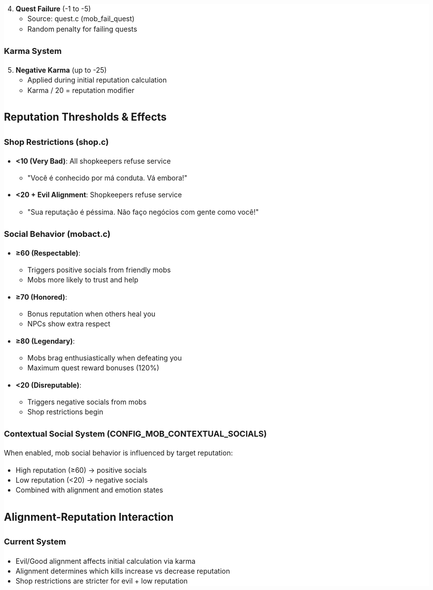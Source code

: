4. **Quest Failure** (-1 to -5)
   - Source: quest.c (mob_fail_quest)
   - Random penalty for failing quests

### Karma System

5. **Negative Karma** (up to -25)
   - Applied during initial reputation calculation
   - Karma / 20 = reputation modifier

## Reputation Thresholds & Effects

### Shop Restrictions (shop.c)

- **<10 (Very Bad)**: All shopkeepers refuse service
  - "Você é conhecido por má conduta. Vá embora!"
  
- **<20 + Evil Alignment**: Shopkeepers refuse service
  - "Sua reputação é péssima. Não faço negócios com gente como você!"

### Social Behavior (mobact.c)

- **≥60 (Respectable)**: 
  - Triggers positive socials from friendly mobs
  - Mobs more likely to trust and help
  
- **≥70 (Honored)**:
  - Bonus reputation when others heal you
  - NPCs show extra respect
  
- **≥80 (Legendary)**:
  - Mobs brag enthusiastically when defeating you
  - Maximum quest reward bonuses (120%)

- **<20 (Disreputable)**:
  - Triggers negative socials from mobs
  - Shop restrictions begin

### Contextual Social System (CONFIG_MOB_CONTEXTUAL_SOCIALS)

When enabled, mob social behavior is influenced by target reputation:
- High reputation (≥60) → positive socials
- Low reputation (<20) → negative socials
- Combined with alignment and emotion states

## Alignment-Reputation Interaction

### Current System
- Evil/Good alignment affects initial calculation via karma
- Alignment determines which kills increase vs decrease reputation
- Shop restrictions are stricter for evil + low reputation
